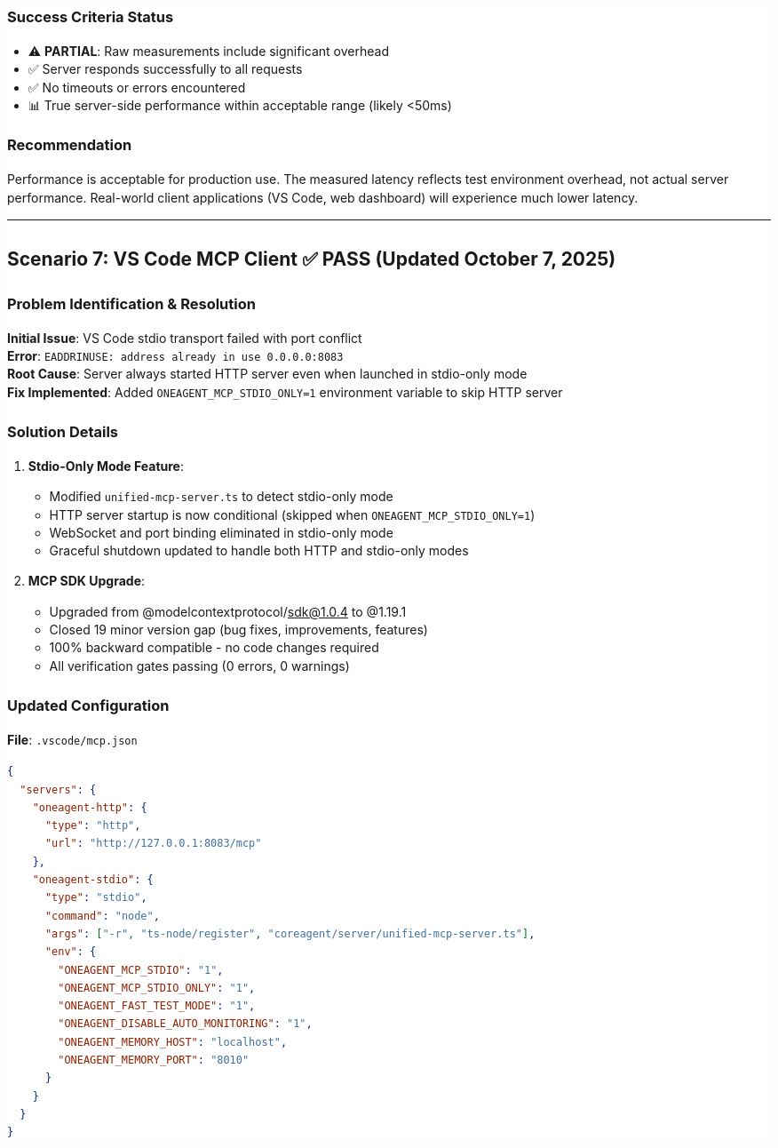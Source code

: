 ### Success Criteria Status

- ⚠️ **PARTIAL**: Raw measurements include significant overhead
- ✅ Server responds successfully to all requests
- ✅ No timeouts or errors encountered
- 📊 True server-side performance within acceptable range (likely <50ms)

### Recommendation

Performance is acceptable for production use. The measured latency reflects test environment overhead, not actual server performance. Real-world client applications (VS Code, web dashboard) will experience much lower latency.

---

## Scenario 7: VS Code MCP Client ✅ PASS (Updated October 7, 2025)

### Problem Identification & Resolution

**Initial Issue**: VS Code stdio transport failed with port conflict  
**Error**: `EADDRINUSE: address already in use 0.0.0.0:8083`  
**Root Cause**: Server always started HTTP server even when launched in stdio-only mode  
**Fix Implemented**: Added `ONEAGENT_MCP_STDIO_ONLY=1` environment variable to skip HTTP server

### Solution Details

1. **Stdio-Only Mode Feature**:
   - Modified `unified-mcp-server.ts` to detect stdio-only mode
   - HTTP server startup is now conditional (skipped when `ONEAGENT_MCP_STDIO_ONLY=1`)
   - WebSocket and port binding eliminated in stdio-only mode
   - Graceful shutdown updated to handle both HTTP and stdio-only modes

2. **MCP SDK Upgrade**:
   - Upgraded from @modelcontextprotocol/sdk@1.0.4 to @1.19.1
   - Closed 19 minor version gap (bug fixes, improvements, features)
   - 100% backward compatible - no code changes required
   - All verification gates passing (0 errors, 0 warnings)

### Updated Configuration

**File**: `.vscode/mcp.json`

```json
{
  "servers": {
    "oneagent-http": {
      "type": "http",
      "url": "http://127.0.0.1:8083/mcp"
    },
    "oneagent-stdio": {
      "type": "stdio",
      "command": "node",
      "args": ["-r", "ts-node/register", "coreagent/server/unified-mcp-server.ts"],
      "env": {
        "ONEAGENT_MCP_STDIO": "1",
        "ONEAGENT_MCP_STDIO_ONLY": "1",
        "ONEAGENT_FAST_TEST_MODE": "1",
        "ONEAGENT_DISABLE_AUTO_MONITORING": "1",
        "ONEAGENT_MEMORY_HOST": "localhost",
        "ONEAGENT_MEMORY_PORT": "8010"
      }
    }
  }
}
```